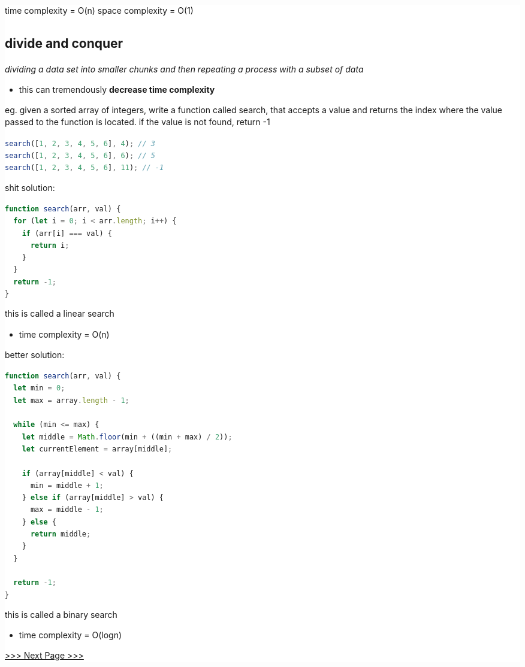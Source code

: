 time complexity = O(n)
space complexity = O(1)


## divide and conquer

_dividing a data set into smaller chunks and then repeating a process with a subset of data_
- this can tremendously **decrease time complexity**

eg. given a sorted array of integers, write a function called search, that accepts a value and returns the index where the value passed to the function is located. if the value is not found, return -1

```js
search([1, 2, 3, 4, 5, 6], 4); // 3
search([1, 2, 3, 4, 5, 6], 6); // 5
search([1, 2, 3, 4, 5, 6], 11); // -1
```

shit solution:

```js
function search(arr, val) {
  for (let i = 0; i < arr.length; i++) {
    if (arr[i] === val) {
      return i;
    }
  }
  return -1;
}
```
this is called a linear search
- time complexity = O(n)

better solution:

```js
function search(arr, val) {
  let min = 0;
  let max = array.length - 1;

  while (min <= max) {
    let middle = Math.floor(min + ((min + max) / 2));
    let currentElement = array[middle];

    if (array[middle] < val) {
      min = middle + 1;
    } else if (array[middle] > val) {
      max = middle - 1;
    } else {
      return middle;
    }
  }

  return -1;
}
```
this is called a binary search
- time complexity = O(logn)


[>>> Next Page >>>](https://github.com/hungrypc/data-structures-and-algorithms/blob/master/chapters/5__optional_challenges.md)